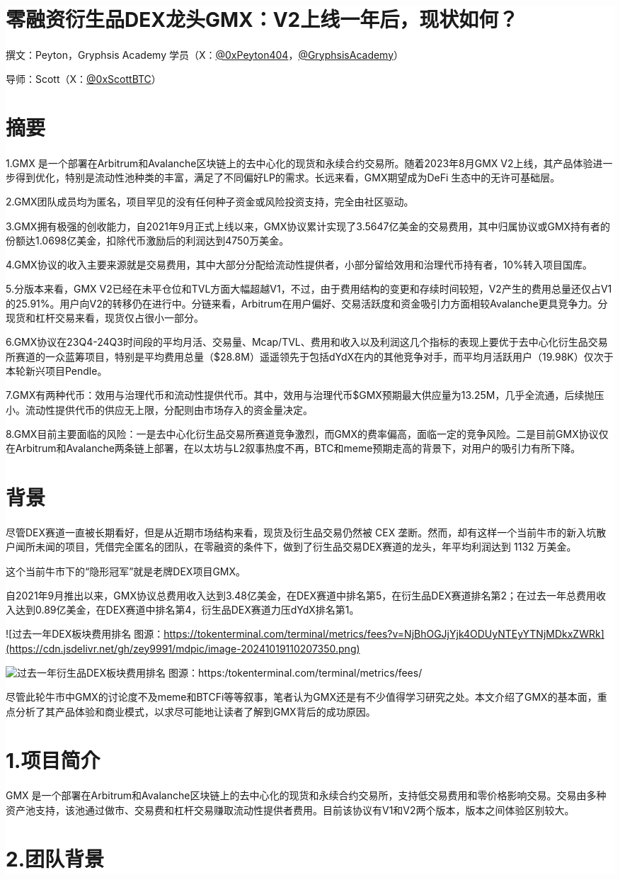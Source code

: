 # 零融资衍生品DEX龙头GMX：V2上线一年后，现状如何？

撰文：Peyton，Gryphsis Academy 学员（X：[@0xPeyton404](https://x.com/0xPeyton404)，[@GryphsisAcademy](https://x.com/GryphsisAcademy)）

导师：Scott（X：[@0xScottBTC](https://x.com/0xScottBTC)）

# 摘要

1.GMX 是一个部署在Arbitrum和Avalanche区块链上的去中心化的现货和永续合约交易所。随着2023年8月GMX V2上线，其产品体验进一步得到优化，特别是流动性池种类的丰富，满足了不同偏好LP的需求。长远来看，GMX期望成为DeFi 生态中的无许可基础层。

2.GMX团队成员均为匿名，项目罕见的没有任何种子资金或风险投资支持，完全由社区驱动。

3.GMX拥有极强的创收能力，自2021年9月正式上线以来，GMX协议累计实现了3.5647亿美金的交易费用，其中归属协议或GMX持有者的份额达1.0698亿美金，扣除代币激励后的利润达到4750万美金。

4.GMX协议的收入主要来源就是交易费用，其中大部分分配给流动性提供者，小部分留给效用和治理代币持有者，10%转入项目国库。

5.分版本来看，GMX V2已经在未平仓位和TVL方面大幅超越V1，不过，由于费用结构的变更和存续时间较短，V2产生的费用总量还仅占V1的25.91%。用户向V2的转移仍在进行中。分链来看，Arbitrum在用户偏好、交易活跃度和资金吸引力方面相较Avalanche更具竞争力。分现货和杠杆交易来看，现货仅占很小一部分。

6.GMX协议在23Q4-24Q3时间段的平均月活、交易量、Mcap/TVL、费用和收入以及利润这几个指标的表现上要优于去中心化衍生品交易所赛道的一众蓝筹项目，特别是平均费用总量（\$28.8M）遥遥领先于包括dYdX在内的其他竞争对手，而平均月活跃用户（19.98K）仅次于本轮新兴项目Pendle。

7.GMX有两种代币：效用与治理代币和流动性提供代币。其中，效用与治理代币\$GMX预期最大供应量为13.25M，几乎全流通，后续抛压小。流动性提供代币的供应无上限，分配则由市场存入的资金量决定。

8.GMX目前主要面临的风险：一是去中心化衍生品交易所赛道竞争激烈，而GMX的费率偏高，面临一定的竞争风险。二是目前GMX协议仅在Arbitrum和Avalanche两条链上部署，在以太坊与L2叙事热度不再，BTC和meme预期走高的背景下，对用户的吸引力有所下降。

# 背景

尽管DEX赛道一直被长期看好，但是从近期市场结构来看，现货及衍生品交易仍然被 CEX 垄断。然而，却有这样一个当前牛市的新入坑散户闻所未闻的项目，凭借完全匿名的团队，在零融资的条件下，做到了衍生品交易DEX赛道的龙头，年平均利润达到 1132 万美金。

这个当前牛市下的“隐形冠军”就是老牌DEX项目GMX。

自2021年9月推出以来，GMX协议总费用收入达到3.48亿美金，在DEX赛道中排名第5，在衍生品DEX赛道排名第2；在过去一年总费用收入达到0.89亿美金，在DEX赛道中排名第4，衍生品DEX赛道力压dYdX排名第1。

![过去一年DEX板块费用排名 图源：https://tokenterminal.com/terminal/metrics/fees?v=NjBhOGJjYjk4ODUyNTEyYTNjMDkxZWRk](https://cdn.jsdelivr.net/gh/zey9991/mdpic/image-20241019110207350.png)

![过去一年衍生品DEX板块费用排名 图源：https:/tokenterminal.com/terminal/metrics/fees/](https://cdn.jsdelivr.net/gh/zey9991/mdpic/image-20241019110707327.png)

尽管此轮牛市中GMX的讨论度不及meme和BTCFi等等叙事，笔者认为GMX还是有不少值得学习研究之处。本文介绍了GMX的基本面，重点分析了其产品体验和商业模式，以求尽可能地让读者了解到GMX背后的成功原因。

# 1.项目简介

GMX 是一个部署在Arbitrum和Avalanche区块链上的去中心化的现货和永续合约交易所，支持低交易费用和零价格影响交易。交易由多种资产池支持，该池通过做市、交易费和杠杆交易赚取流动性提供者费用。目前该协议有V1和V2两个版本，版本之间体验区别较大。

# 2.团队背景

